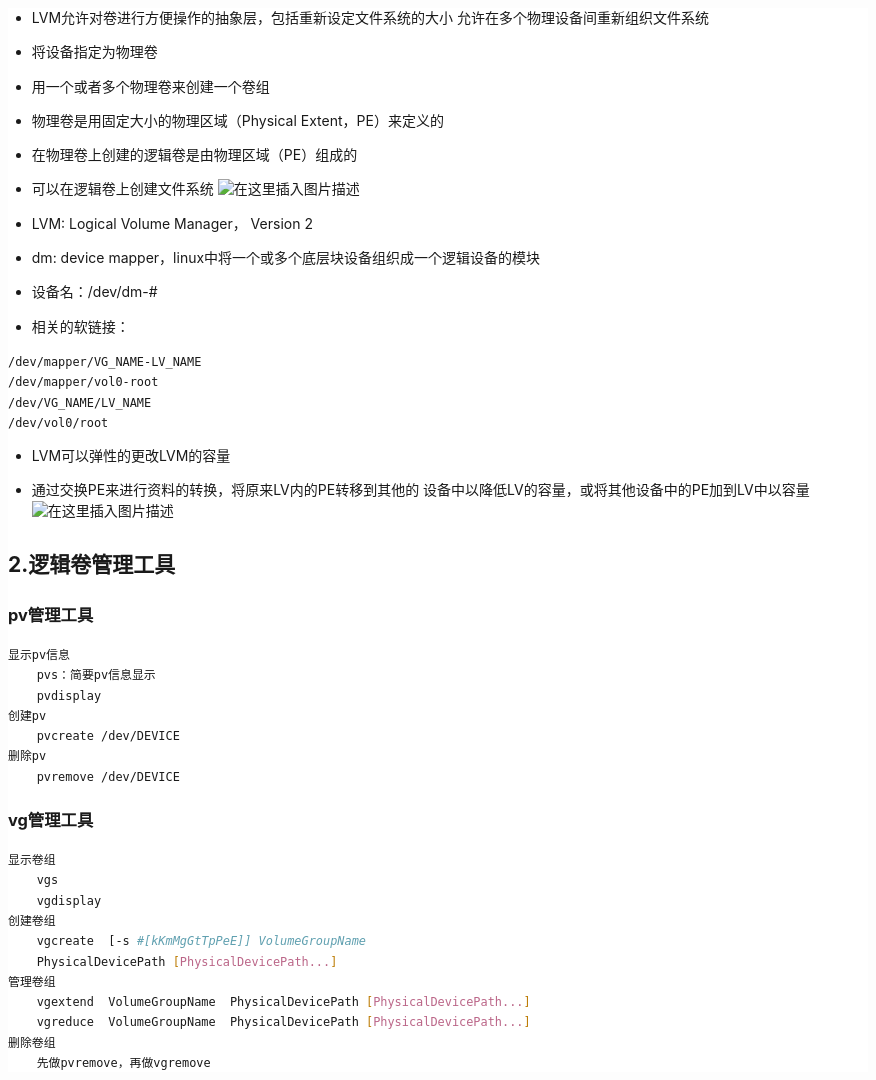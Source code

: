 - LVM允许对卷进行方便操作的抽象层，包括重新设定文件系统的大小 允许在多个物理设备间重新组织文件系统 
- 将设备指定为物理卷 
- 用一个或者多个物理卷来创建一个卷组 
- 物理卷是用固定大小的物理区域（Physical Extent，PE）来定义的 
- 在物理卷上创建的逻辑卷是由物理区域（PE）组成的
- 可以在逻辑卷上创建文件系统
![在这里插入图片描述](https://img-blog.csdnimg.cn/20191017170110334.png?x-oss-process=image/watermark,type_ZmFuZ3poZW5naGVpdGk,shadow_10,text_aHR0cHM6Ly9ibG9nLmNzZG4ubmV0L1lvdU9vcHM=,size_16,color_FFFFFF,t_70)

- LVM: Logical Volume Manager， Version 2 
- dm: device mapper，linux中将一个或多个底层块设备组织成一个逻辑设备的模块 
- 设备名：/dev/dm-# 
- 相关的软链接： 

```bash
/dev/mapper/VG_NAME-LV_NAME 
/dev/mapper/vol0-root 
/dev/VG_NAME/LV_NAME 
/dev/vol0/root 
```

- LVM可以弹性的更改LVM的容量 

- 通过交换PE来进行资料的转换，将原来LV内的PE转移到其他的 设备中以降低LV的容量，或将其他设备中的PE加到LV中以容量 
![在这里插入图片描述](https://img-blog.csdnimg.cn/20191017170130563.png?x-oss-process=image/watermark,type_ZmFuZ3poZW5naGVpdGk,shadow_10,text_aHR0cHM6Ly9ibG9nLmNzZG4ubmV0L1lvdU9vcHM=,size_16,color_FFFFFF,t_70)

## 2.逻辑卷管理工具

### pv管理工具 

```bash
显示pv信息 
    pvs：简要pv信息显示 
    pvdisplay 
创建pv 
    pvcreate /dev/DEVICE 
删除pv 
    pvremove /dev/DEVICE 
```

### vg管理工具

```bash
显示卷组 
    vgs 
    vgdisplay 
创建卷组 
    vgcreate  [-s #[kKmMgGtTpPeE]] VolumeGroupName  
    PhysicalDevicePath [PhysicalDevicePath...] 
管理卷组 
    vgextend  VolumeGroupName  PhysicalDevicePath [PhysicalDevicePath...] 
    vgreduce  VolumeGroupName  PhysicalDevicePath [PhysicalDevicePath...] 
删除卷组 
    先做pvremove，再做vgremove 
```
